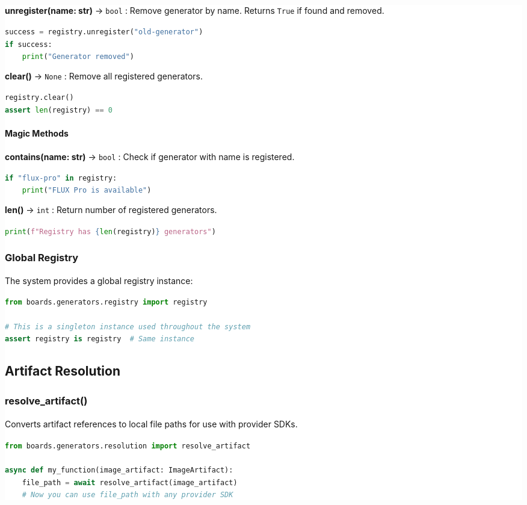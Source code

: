 **unregister(name: str)** → `bool`
: Remove generator by name. Returns `True` if found and removed.

```python
success = registry.unregister("old-generator")
if success:
    print("Generator removed")
```

**clear()** → `None`
: Remove all registered generators.

```python
registry.clear()
assert len(registry) == 0
```

#### Magic Methods

**__contains__(name: str)** → `bool`
: Check if generator with name is registered.

```python
if "flux-pro" in registry:
    print("FLUX Pro is available")
```

**__len__()** → `int`
: Return number of registered generators.

```python
print(f"Registry has {len(registry)} generators")
```

### Global Registry

The system provides a global registry instance:

```python
from boards.generators.registry import registry

# This is a singleton instance used throughout the system
assert registry is registry  # Same instance
```

## Artifact Resolution

### resolve_artifact()

Converts artifact references to local file paths for use with provider SDKs.

```python
from boards.generators.resolution import resolve_artifact

async def my_function(image_artifact: ImageArtifact):
    file_path = await resolve_artifact(image_artifact)
    # Now you can use file_path with any provider SDK
```
